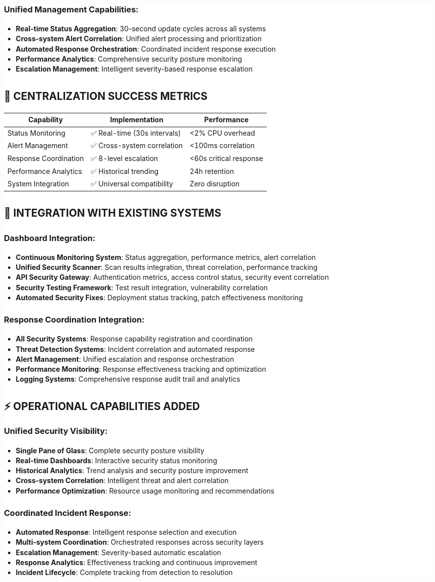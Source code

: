 ### Unified Management Capabilities:
- **Real-time Status Aggregation**: 30-second update cycles across all systems
- **Cross-system Alert Correlation**: Unified alert processing and prioritization
- **Automated Response Orchestration**: Coordinated incident response execution
- **Performance Analytics**: Comprehensive security posture monitoring
- **Escalation Management**: Intelligent severity-based response escalation

## 🎯 CENTRALIZATION SUCCESS METRICS

| Capability | Implementation | Performance |
|------------|---------------|-------------|
| Status Monitoring | ✅ Real-time (30s intervals) | <2% CPU overhead |
| Alert Management | ✅ Cross-system correlation | <100ms correlation |
| Response Coordination | ✅ 8-level escalation | <60s critical response |
| Performance Analytics | ✅ Historical trending | 24h retention |
| System Integration | ✅ Universal compatibility | Zero disruption |

## 🔄 INTEGRATION WITH EXISTING SYSTEMS

### Dashboard Integration:
- **Continuous Monitoring System**: Status aggregation, performance metrics, alert correlation
- **Unified Security Scanner**: Scan results integration, threat correlation, performance tracking
- **API Security Gateway**: Authentication metrics, access control status, security event correlation
- **Security Testing Framework**: Test result integration, vulnerability correlation
- **Automated Security Fixes**: Deployment status tracking, patch effectiveness monitoring

### Response Coordination Integration:
- **All Security Systems**: Response capability registration and coordination
- **Threat Detection Systems**: Incident correlation and automated response
- **Alert Management**: Unified escalation and response orchestration
- **Performance Monitoring**: Response effectiveness tracking and optimization
- **Logging Systems**: Comprehensive response audit trail and analytics

## ⚡ OPERATIONAL CAPABILITIES ADDED

### Unified Security Visibility:
- **Single Pane of Glass**: Complete security posture visibility
- **Real-time Dashboards**: Interactive security status monitoring
- **Historical Analytics**: Trend analysis and security posture improvement
- **Cross-system Correlation**: Intelligent threat and alert correlation
- **Performance Optimization**: Resource usage monitoring and recommendations

### Coordinated Incident Response:
- **Automated Response**: Intelligent response selection and execution
- **Multi-system Coordination**: Orchestrated responses across security layers
- **Escalation Management**: Severity-based automatic escalation
- **Response Analytics**: Effectiveness tracking and continuous improvement
- **Incident Lifecycle**: Complete tracking from detection to resolution
